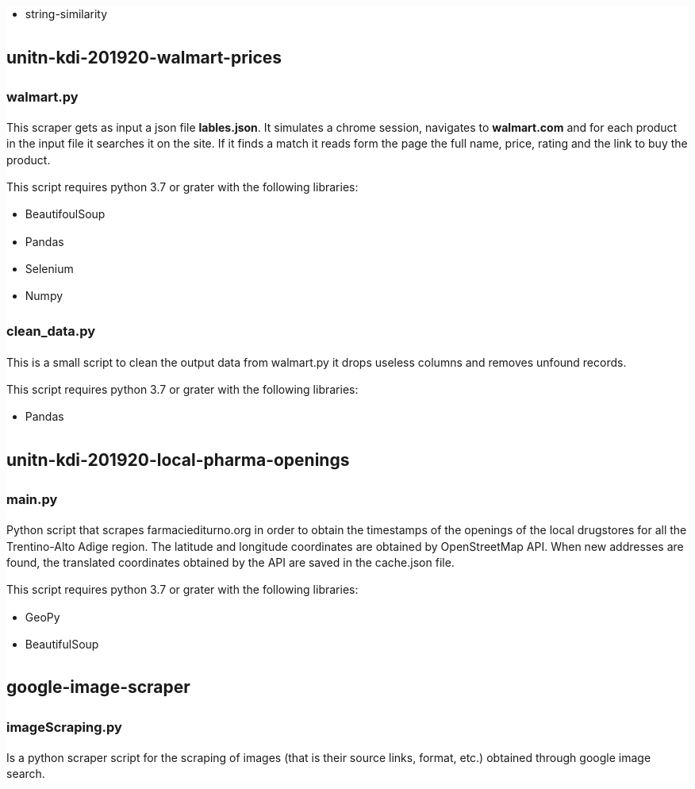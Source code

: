 + string-similarity


## unitn-kdi-201920-walmart-prices

### walmart\.py

This scraper gets as input a json file **lables.json**. It simulates a chrome session, navigates to **walmart.com** and for each product in the input file it searches it on the site. If it finds a match it reads form the page the full name, price, rating and the link to buy the product.


This script requires python 3.7 or grater with the following libraries:

+ BeautifoulSoup

+ Pandas

+ Selenium

+ Numpy


### clean\_data\.py

This is a small script to clean the output data from walmart.py it drops useless columns and removes unfound records.


This script requires python 3.7 or grater with the following libraries:

+ Pandas


## unitn-kdi-201920-local-pharma-openings

### main.py

Python script that scrapes farmaciediturno.org in order to obtain the timestamps of the openings of the local drugstores for all the Trentino-Alto Adige region. The latitude and longitude coordinates are obtained by OpenStreetMap API. When new addresses are found, the translated coordinates obtained by the API are saved in the cache.json file.


This script requires python 3.7 or grater with the following libraries:

+ GeoPy

+ BeautifulSoup


## google-image-scraper

### imageScraping.py

Is a python scraper script for the scraping of images (that is their source links, format, etc.) obtained through google image search.
